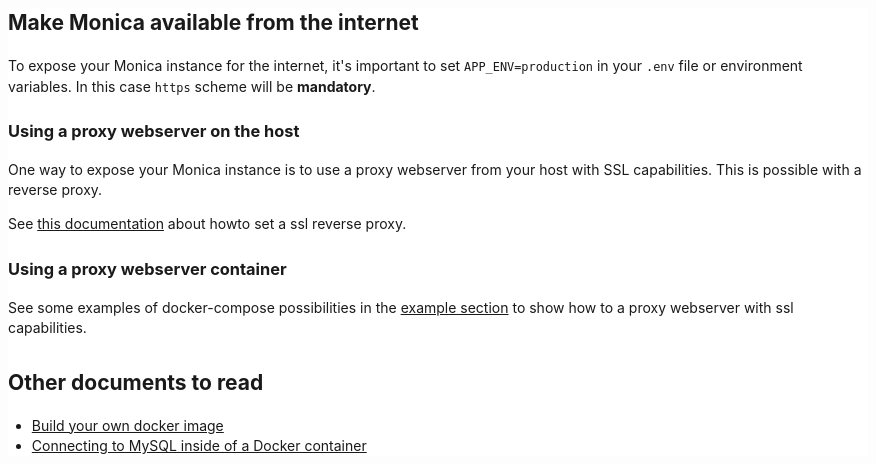 
## Make Monica available from the internet 

To expose your Monica instance for the internet, it's important to set `APP_ENV=production` in your `.env` file or environment variables. In this case `https` scheme will be **mandatory**.

### Using a proxy webserver on the host

One way to expose your Monica instance is to use a proxy webserver from your host with SSL capabilities. This is possible with a reverse proxy.

See [this documentation](/docs/installation/ssl.md) about howto set a ssl reverse proxy.

### Using a proxy webserver container

See some examples of docker-compose possibilities in the [example section](/scripts/docker/.examples) to show how to a proxy webserver with ssl capabilities.



## Other documents to read	

- [Build your own docker image](/docs/contribute/docker.md)
- [Connecting to MySQL inside of a Docker container](/docs/installation/docker-mysql.md)
